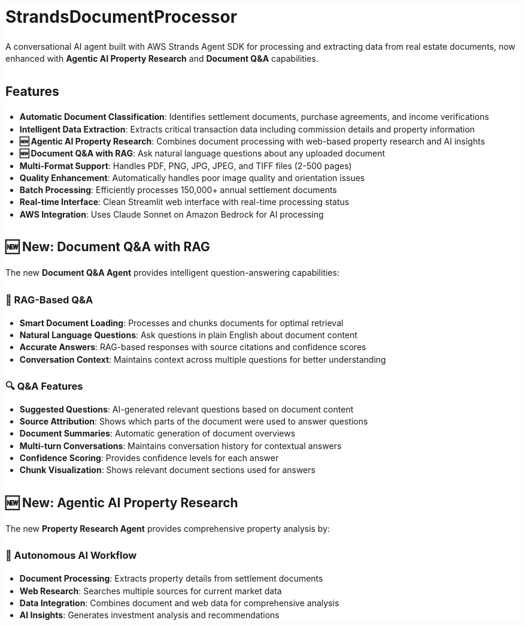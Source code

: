 # StrandsDocumentProcessor

A conversational AI agent built with AWS Strands Agent SDK for processing and extracting data from real estate documents, now enhanced with **Agentic AI Property Research** and **Document Q&A** capabilities.

## Features

- **Automatic Document Classification**: Identifies settlement documents, purchase agreements, and income verifications
- **Intelligent Data Extraction**: Extracts critical transaction data including commission details and property information
- **🆕 Agentic AI Property Research**: Combines document processing with web-based property research and AI insights
- **🆕 Document Q&A with RAG**: Ask natural language questions about any uploaded document
- **Multi-Format Support**: Handles PDF, PNG, JPG, JPEG, and TIFF files (2-500 pages)
- **Quality Enhancement**: Automatically handles poor image quality and orientation issues
- **Batch Processing**: Efficiently processes 150,000+ annual settlement documents
- **Real-time Interface**: Clean Streamlit web interface with real-time processing status
- **AWS Integration**: Uses Claude Sonnet on Amazon Bedrock for AI processing

## 🆕 New: Document Q&A with RAG

The new **Document Q&A Agent** provides intelligent question-answering capabilities:

### 💬 RAG-Based Q&A
- **Smart Document Loading**: Processes and chunks documents for optimal retrieval
- **Natural Language Questions**: Ask questions in plain English about document content
- **Accurate Answers**: RAG-based responses with source citations and confidence scores
- **Conversation Context**: Maintains context across multiple questions for better understanding

### 🔍 Q&A Features
- **Suggested Questions**: AI-generated relevant questions based on document content
- **Source Attribution**: Shows which parts of the document were used to answer questions
- **Document Summaries**: Automatic generation of document overviews
- **Multi-turn Conversations**: Maintains conversation history for contextual answers
- **Confidence Scoring**: Provides confidence levels for each answer
- **Chunk Visualization**: Shows relevant document sections used for answers

## 🆕 New: Agentic AI Property Research

The new **Property Research Agent** provides comprehensive property analysis by:

### 🤖 Autonomous AI Workflow
- **Document Processing**: Extracts property details from settlement documents
- **Web Research**: Searches multiple sources for current market data
- **Data Integration**: Combines document and web data for comprehensive analysis
- **AI Insights**: Generates investment analysis and recommendations
